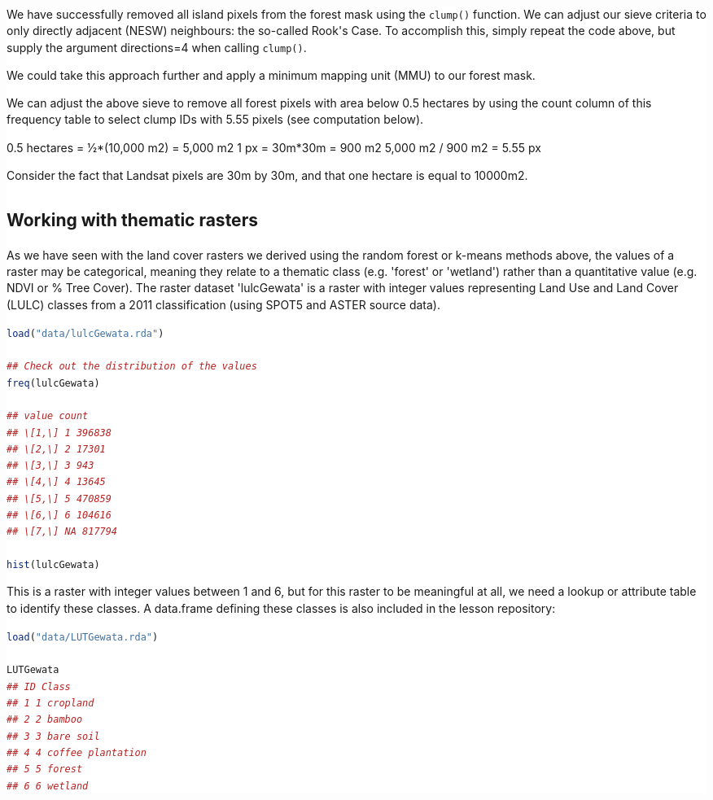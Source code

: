 We have successfully removed all island pixels from the forest mask using the `clump()` function. We can adjust our sieve criteria to only directly adjacent (NESW) neighbours: the so-called Rook's Case. To accomplish this, simply repeat the code above, but supply the argument directions=4 when calling `clump()`.

We could take this approach further and apply a minimum mapping unit (MMU) to our forest mask.

We can adjust the above sieve to remove all forest pixels with area below 0.5 hectares by using the count column of this frequency table to select clump IDs with 5.55 pixels (see computation below).

  0.5 hectares = 1⁄2*(10,000 m2) = 5,000 m2
  1 px = 30m*30m = 900 m2
  5,000 m2 / 900 m2 = 5.55 px

Consider the fact that Landsat pixels are 30m by 30m, and that one hectare is equal to 10000m2.

## Working with thematic rasters

As we have seen with the land cover rasters we derived using the random forest or k-means methods above, the values of a raster may be categorical, meaning they relate to a thematic class (e.g. 'forest' or 'wetland') rather than a quantitative value (e.g. NDVI or % Tree Cover). The raster dataset 'lulcGewata' is a raster with integer values representing Land Use and Land Cover (LULC) classes from a 2011 classification (using SPOT5 and ASTER source data).

```r
load("data/lulcGewata.rda")

## Check out the distribution of the values
freq(lulcGewata)

## value count
## \[1,\] 1 396838
## \[2,\] 2 17301
## \[3,\] 3 943
## \[4,\] 4 13645
## \[5,\] 5 470859
## \[6,\] 6 104616
## \[7,\] NA 817794

hist(lulcGewata)
```

This is a raster with integer values between 1 and 6, but for this raster to be meaningful at all, we need a lookup or attribute table to identify these classes. A data.frame defining these classes is also included in the lesson repository:

```r
load("data/LUTGewata.rda")

LUTGewata
## ID Class
## 1 1 cropland
## 2 2 bamboo
## 3 3 bare soil
## 4 4 coffee plantation
## 5 5 forest
## 6 6 wetland
```
